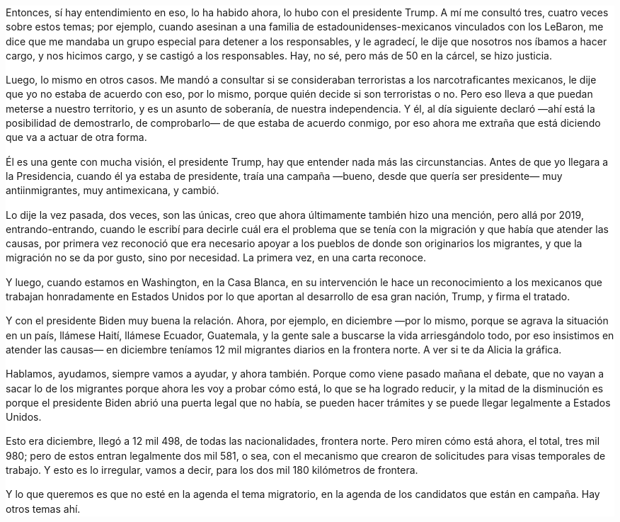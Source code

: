 Entonces, sí hay entendimiento en eso, lo ha habido ahora, lo hubo con el
presidente Trump. A mí me consultó tres, cuatro veces sobre estos temas; por
ejemplo, cuando asesinan a una familia de estadounidenses-mexicanos vinculados
con los LeBaron, me dice que me mandaba un grupo especial para detener a los
responsables, y le agradecí, le dije que nosotros nos íbamos a hacer cargo, y
nos hicimos cargo, y se castigó a los responsables. Hay, no sé, pero más de 50
en la cárcel, se hizo justicia.

Luego, lo mismo en otros casos. Me mandó a consultar si se consideraban
terroristas a los narcotraficantes mexicanos, le dije que yo no estaba de
acuerdo con eso, por lo mismo, porque quién decide si son terroristas o no.
Pero eso lleva a que puedan meterse a nuestro territorio, y es un asunto de
soberanía, de nuestra independencia. Y él, al día siguiente declaró —ahí está
la posibilidad de demostrarlo, de comprobarlo— de que estaba de acuerdo
conmigo, por eso ahora me extraña que está diciendo que va a actuar de otra
forma.

Él es una gente con mucha visión, el presidente Trump, hay que entender nada
más las circunstancias. Antes de que yo llegara a la Presidencia, cuando él ya
estaba de presidente, traía una campaña —bueno, desde que quería ser
presidente— muy antiinmigrantes, muy antimexicana, y cambió.

Lo dije la vez pasada, dos veces, son las únicas, creo que ahora últimamente
también hizo una mención, pero allá por 2019, entrando-entrando, cuando le
escribí para decirle cuál era el problema que se tenía con la migración y que
había que atender las causas, por primera vez reconoció que era necesario
apoyar a los pueblos de donde son originarios los migrantes, y que la
migración no se da por gusto, sino por necesidad. La primera vez, en una carta
reconoce.

Y luego, cuando estamos en Washington, en la Casa Blanca, en su intervención
le hace un reconocimiento a los mexicanos que trabajan honradamente en Estados
Unidos por lo que aportan al desarrollo de esa gran nación, Trump, y firma el
tratado.

Y con el presidente Biden muy buena la relación. Ahora, por ejemplo, en
diciembre —por lo mismo, porque se agrava la situación en un país, llámese
Haití, llámese Ecuador, Guatemala, y la gente sale a buscarse la vida
arriesgándolo todo, por eso insistimos en atender las causas— en diciembre
teníamos 12 mil migrantes diarios en la frontera norte. A ver si te da Alicia
la gráfica.

Hablamos, ayudamos, siempre vamos a ayudar, y ahora también. Porque como viene
pasado mañana el debate, que no vayan a sacar lo de los migrantes porque ahora
les voy a probar cómo está, lo que se ha logrado reducir, y la mitad de la
disminución es porque el presidente Biden abrió una puerta legal que no había,
se pueden hacer trámites y se puede llegar legalmente a Estados Unidos.

Esto era diciembre, llegó a 12 mil 498, de todas las nacionalidades, frontera
norte. Pero miren cómo está ahora, el total, tres mil 980; pero de estos
entran legalmente dos mil 581, o sea, con el mecanismo que crearon de
solicitudes para visas temporales de trabajo. Y esto es lo irregular, vamos a
decir, para los dos mil 180 kilómetros de frontera.

Y lo que queremos es que no esté en la agenda el tema migratorio, en la agenda
de los candidatos que están en campaña. Hay otros temas ahí.
